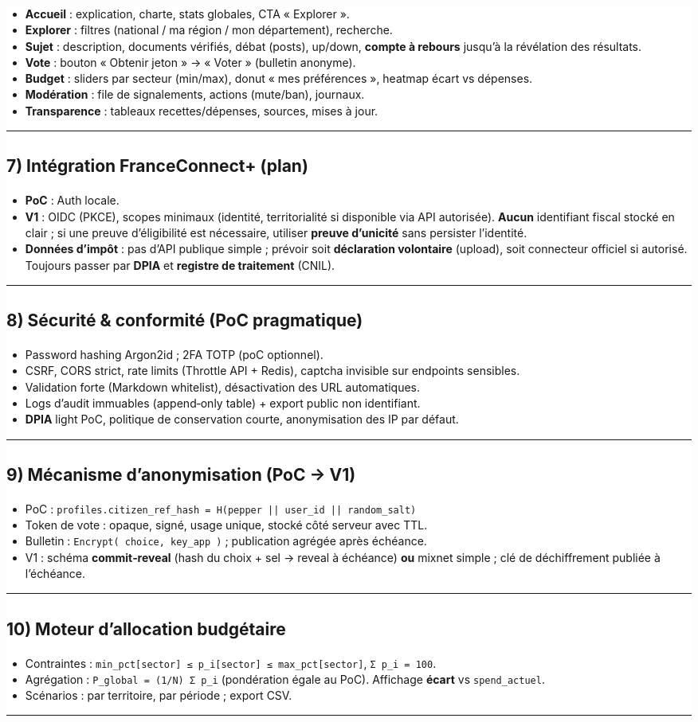 - **Accueil** : explication, charte, stats globales, CTA « Explorer ».
- **Explorer** : filtres (national / ma région / mon département), recherche.
- **Sujet** : description, documents vérifiés, débat (posts), up/down, **compte à rebours** jusqu’à la révélation des résultats.
- **Vote** : bouton « Obtenir jeton » → « Voter » (bulletin anonyme).
- **Budget** : sliders par secteur (min/max), donut « mes préférences », heatmap écart vs dépenses.
- **Modération** : file de signalements, actions (mute/ban), journaux.
- **Transparence** : tableaux recettes/dépenses, sources, mises à jour.

---

## 7) Intégration FranceConnect+ (plan)

- **PoC** : Auth locale.
- **V1** : OIDC (PKCE), scopes minimaux (identité, territorialité si disponible via API autorisée). **Aucun** identifiant fiscal stocké en clair ; si une preuve d’éligibilité est nécessaire, utiliser **preuve d’unicité** sans persister l’identité.
- **Données d’impôt** : pas d’API publique simple ; prévoir soit **déclaration volontaire** (upload), soit connecteur officiel si autorisé. Toujours passer par **DPIA** et **registre de traitement** (CNIL).

---

## 8) Sécurité & conformité (PoC pragmatique)

- Password hashing Argon2id ; 2FA TOTP (poC optionnel).
- CSRF, CORS strict, rate limits (Throttle API + Redis), captcha invisible sur endpoints sensibles.
- Validation forte (Markdown whitelist), désactivation des URL automatiques.
- Logs d’audit immuables (append‑only table) + export public non identifiant.
- **DPIA** light PoC, politique de conservation courte, anonymisation des IP par défaut.

---

## 9) Mécanisme d’anonymisation (PoC → V1)

- PoC : `profiles.citizen_ref_hash = H(pepper || user_id || random_salt)`
- Token de vote : opaque, signé, usage unique, stocké côté serveur avec TTL.
- Bulletin : `Encrypt( choice, key_app )` ; publication agrégée après échéance.
- V1 : schéma **commit‑reveal** (hash du choix + sel → reveal à échéance) **ou** mixnet simple ; clé de déchiffrement publiée à l’échéance.

---

## 10) Moteur d’allocation budgétaire

- Contraintes : `min_pct[sector] ≤ p_i[sector] ≤ max_pct[sector]`, `Σ p_i = 100`.
- Agrégation : `P_global = (1/N) Σ p_i` (pondération égale au PoC). Affichage **écart** vs `spend_actuel`.
- Scénarios : par territoire, par période ; export CSV.

---
